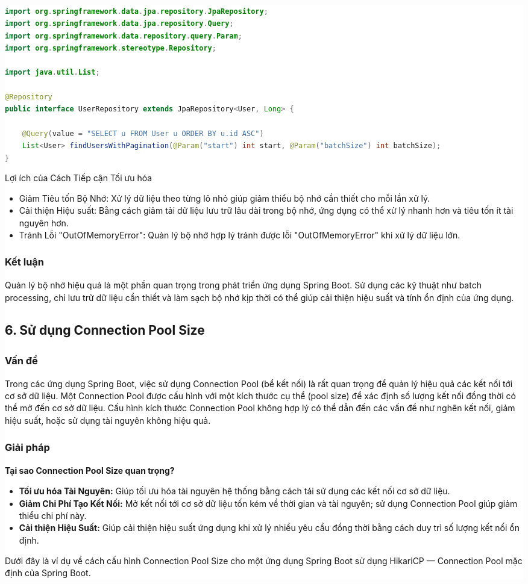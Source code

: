 ```java
import org.springframework.data.jpa.repository.JpaRepository;
import org.springframework.data.jpa.repository.Query;
import org.springframework.data.repository.query.Param;
import org.springframework.stereotype.Repository;

import java.util.List;

@Repository
public interface UserRepository extends JpaRepository<User, Long> {

    @Query(value = "SELECT u FROM User u ORDER BY u.id ASC")
    List<User> findUsersWithPagination(@Param("start") int start, @Param("batchSize") int batchSize);
}

```

Lợi ích của Cách Tiếp cận Tối ưu hóa
+ Giảm Tiêu tốn Bộ Nhớ: Xử lý dữ liệu theo từng lô nhỏ giúp giảm thiểu bộ nhớ cần thiết cho mỗi lần xử lý.
+ Cải thiện Hiệu suất: Bằng cách giảm tải dữ liệu lưu trữ lâu dài trong bộ nhớ, ứng dụng có thể xử lý nhanh hơn và tiêu tốn ít tài nguyên hơn.
+ Tránh Lỗi "OutOfMemoryError": Quản lý bộ nhớ hợp lý tránh được lỗi "OutOfMemoryError" khi xử lý dữ liệu lớn.

### Kết luận
Quản lý bộ nhớ hiệu quả là một phần quan trọng trong phát triển ứng dụng Spring Boot. Sử dụng các kỹ thuật như batch processing, chỉ lưu trữ dữ liệu cần thiết và làm sạch bộ nhớ kịp thời có thể giúp cải thiện hiệu suất và tính ổn định của ứng dụng.


## 6. Sử dụng Connection Pool Size
### Vấn đề
Trong các ứng dụng Spring Boot, việc sử dụng Connection Pool (bể kết nối) là rất quan trọng để quản lý hiệu quả các kết nối tới cơ sở dữ liệu. Một Connection Pool được cấu hình với một kích thước cụ thể (pool size) để xác định số lượng kết nối đồng thời có thể mở đến cơ sở dữ liệu. Cấu hình kích thước Connection Pool không hợp lý có thể dẫn đến các vấn đề như nghẽn kết nối, giảm hiệu suất, hoặc sử dụng tài nguyên không hiệu quả.
### Giải pháp 
**Tại sao Connection Pool Size quan trọng?**
- **Tối ưu hóa Tài Nguyên:** Giúp tối ưu hóa tài nguyên hệ thống bằng cách tái sử dụng các kết nối cơ sở dữ liệu.
- **Giảm Chi Phí Tạo Kết Nối:** Mở kết nối tới cơ sở dữ liệu tốn kém về thời gian và tài nguyên; sử dụng Connection Pool giúp giảm thiểu chi phí này.
- **Cải thiện Hiệu Suất:** Giúp cải thiện hiệu suất ứng dụng khi xử lý nhiều yêu cầu đồng thời bằng cách duy trì số lượng kết nối ổn định.

Dưới đây là ví dụ về cách cấu hình Connection Pool Size cho một ứng dụng Spring Boot sử dụng HikariCP — Connection Pool mặc định của Spring Boot.
